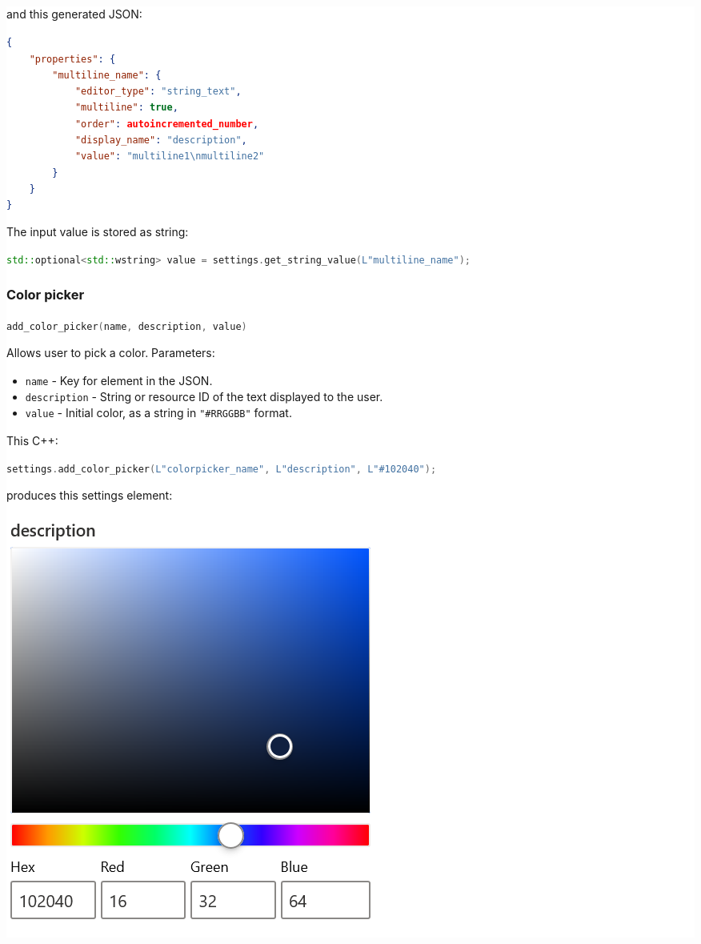 and this generated JSON:
```json
{
    "properties": {
        "multiline_name": {
            "editor_type": "string_text",
            "multiline": true,
            "order": autoincremented_number,
            "display_name": "description",
            "value": "multiline1\nmultiline2"
        }
    }
}
```

The input value is stored as string:
```c++
std::optional<std::wstring> value = settings.get_string_value(L"multiline_name");
```

### Color picker
```c++
add_color_picker(name, description, value)
```

Allows user to pick a color. Parameters:
  * `name` - Key for element in the JSON.
  * `description` - String or resource ID of the text displayed to the user.
  * `value` - Initial color, as a string in `"#RRGGBB"` format.

This C++:
```c++
settings.add_color_picker(L"colorpicker_name", L"description", L"#102040");
```
produces this settings element:

![Color Picker](images/settings/color_picker.png)
